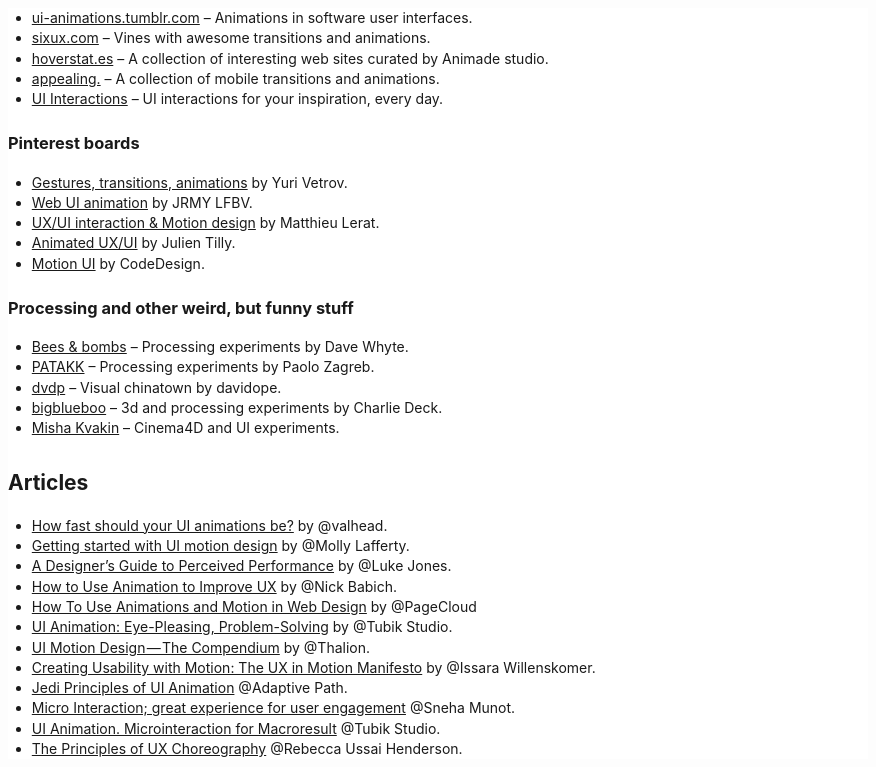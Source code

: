 * [ui-animations.tumblr.com](http://ui-animations.tumblr.com/) – Animations in software user interfaces.
* [sixux.com](http://sixux.com/) – Vines with awesome transitions and animations.
* [hoverstat.es](http://hoverstat.es/) – A collection of interesting web sites curated by Animade studio.
* [appealing.](http://app-ealing.com/) – A collection of mobile transitions and animations.
* [UI Interactions](https://uiinteractions.com/) – UI interactions for your inspiration, every day.

### Pinterest boards
* [Gestures, transitions, animations](http://pinterest.com/jvetrau/gestures-transitions-animations/) by Yuri Vetrov.
* [Web UI animation](http://pinterest.com/JRMYLFBV/web-ui-animation/) by JRMY LFBV.
* [UX/UI interaction & Motion design](http://pinterest.com/matthieuLrt/ux-ui-interaction-motion-design/) by Matthieu Lerat.
* [Animated UX/UI](http://pinterest.com/julient/animated-uxui/) by Julien Tilly.
* [Motion UI](http://pinterest.com/CodeDesignIO/motion-ui/) by CodeDesign.

### Processing and other weird, but funny stuff
* [Bees & bombs](http://beesandbombs.tumblr.com/) – Processing experiments by Dave Whyte.
* [PATAKK](http://patakk.tumblr.com/) – Processing experiments by Paolo Zagreb.
* [dvdp](http://dvdp.tumblr.com/) – Visual chinatown by davidope.
* [bigblueboo](http://bigblueboo.tumblr.com/) – 3d and processing experiments by Charlie Deck.
* [Misha Kvakin](http://misha-kvakin.tumblr.com/) – Cinema4D and UI experiments.

## Articles
* [How fast should your UI animations be?](http://valhead.com/2016/05/05/how-fast-should-your-ui-animations-be/) by @valhead.
* [Getting started with UI motion design](https://medium.com/this-also/getting-started-with-ui-motion-design-d82d4a625801) by @Molly Lafferty.
* [A Designer’s Guide to Perceived Performance](https://medium.com/@lukejones/a-designers-guide-to-the-perception-of-performance-fedb4bd102b) by @Luke Jones.
* [How to Use Animation to Improve UX](https://uxplanet.org/how-to-use-animation-to-improve-ux-338819e93bdb) by @Nick Babich.
* [How To Use Animations and Motion in Web Design](https://blog.prototypr.io/how-to-use-animations-and-motion-in-web-design-2fd1f68e6e02) by @PageCloud
* [UI Animation: Eye-Pleasing, Problem-Solving](https://uxplanet.org/ui-animation-eye-pleasing-problem-solving-a8b27013f55c) by @Tubik Studio.
* [UI Motion Design — The Compendium](https://blog.prototypr.io/ui-motion-design-the-compendium-d8b478357fa3) by @Thalion.
* [Creating Usability with Motion: The UX in Motion Manifesto](https://medium.com/ux-in-motion/creating-usability-with-motion-the-ux-in-motion-manifesto-a87a4584ddc) by @Issara Willenskomer.
* [Jedi Principles of UI Animation](https://medium.com/@adaptivepath/jedi-principles-of-ui-animation-2b88423b1dac) @Adaptive Path.
* [Micro Interaction; great experience for user engagement](https://uxplanet.org/micro-interaction-great-experience-for-user-engagement-b37446bf6306) @Sneha Munot.
* [UI Animation. Microinteraction for Macroresult](https://uxplanet.org/ui-animation-microinteraction-for-macroresult-668cd9e71101) @Tubik Studio.
* [The Principles of UX Choreography](https://medium.freecodecamp.org/the-principles-of-ux-choreography-69c91c2cbc2a) @Rebecca Ussai Henderson.
